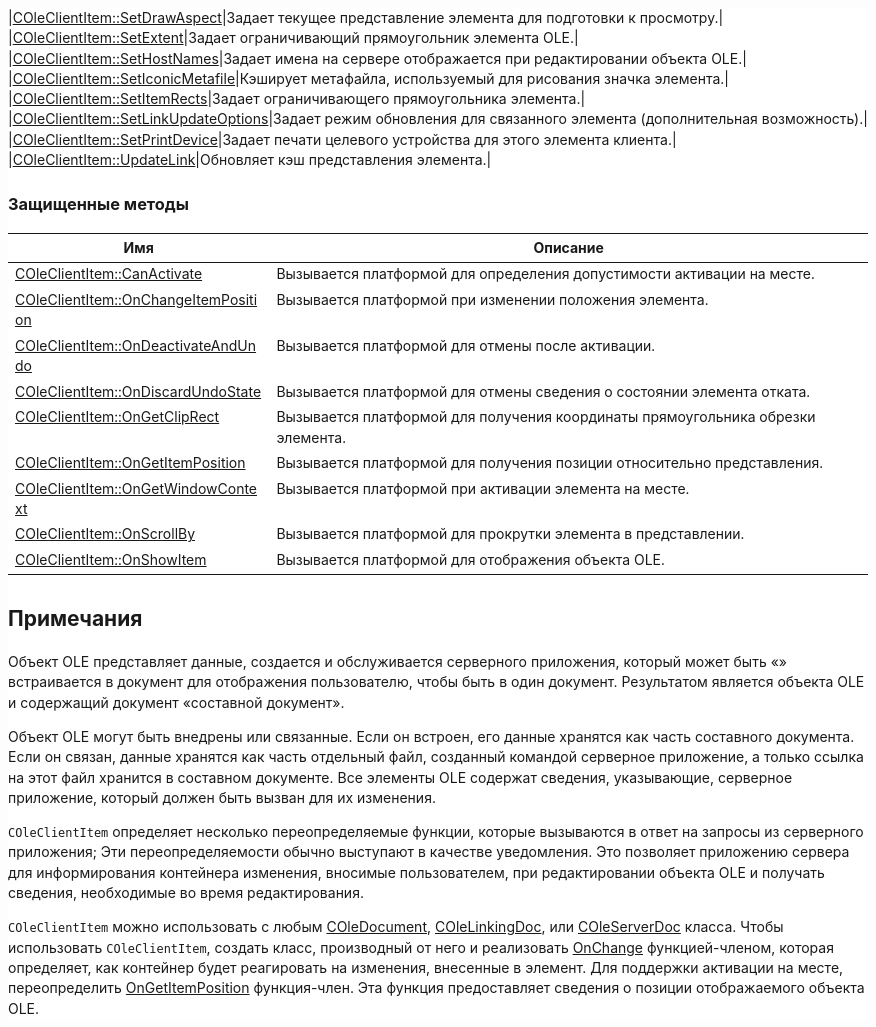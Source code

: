 |[COleClientItem::SetDrawAspect](#setdrawaspect)|Задает текущее представление элемента для подготовки к просмотру.|  
|[COleClientItem::SetExtent](#setextent)|Задает ограничивающий прямоугольник элемента OLE.|  
|[COleClientItem::SetHostNames](#sethostnames)|Задает имена на сервере отображается при редактировании объекта OLE.|  
|[COleClientItem::SetIconicMetafile](#seticonicmetafile)|Кэширует метафайла, используемый для рисования значка элемента.|  
|[COleClientItem::SetItemRects](#setitemrects)|Задает ограничивающего прямоугольника элемента.|  
|[COleClientItem::SetLinkUpdateOptions](#setlinkupdateoptions)|Задает режим обновления для связанного элемента (дополнительная возможность).|  
|[COleClientItem::SetPrintDevice](#setprintdevice)|Задает печати целевого устройства для этого элемента клиента.|  
|[COleClientItem::UpdateLink](#updatelink)|Обновляет кэш представления элемента.|  
  
### <a name="protected-methods"></a>Защищенные методы  
  
|Имя|Описание|  
|----------|-----------------|  
|[COleClientItem::CanActivate](#canactivate)|Вызывается платформой для определения допустимости активации на месте.|  
|[COleClientItem::OnChangeItemPosition](#onchangeitemposition)|Вызывается платформой при изменении положения элемента.|  
|[COleClientItem::OnDeactivateAndUndo](#ondeactivateandundo)|Вызывается платформой для отмены после активации.|  
|[COleClientItem::OnDiscardUndoState](#ondiscardundostate)|Вызывается платформой для отмены сведения о состоянии элемента отката.|  
|[COleClientItem::OnGetClipRect](#ongetcliprect)|Вызывается платформой для получения координаты прямоугольника обрезки элемента.|  
|[COleClientItem::OnGetItemPosition](#ongetitemposition)|Вызывается платформой для получения позиции относительно представления.|  
|[COleClientItem::OnGetWindowContext](#ongetwindowcontext)|Вызывается платформой при активации элемента на месте.|  
|[COleClientItem::OnScrollBy](#onscrollby)|Вызывается платформой для прокрутки элемента в представлении.|  
|[COleClientItem::OnShowItem](#onshowitem)|Вызывается платформой для отображения объекта OLE.|  
  
## <a name="remarks"></a>Примечания  
 Объект OLE представляет данные, создается и обслуживается серверного приложения, который может быть «» встраивается в документ для отображения пользователю, чтобы быть в один документ. Результатом является объекта OLE и содержащий документ «составной документ».  
  
 Объект OLE могут быть внедрены или связанные. Если он встроен, его данные хранятся как часть составного документа. Если он связан, данные хранятся как часть отдельный файл, созданный командой серверное приложение, а только ссылка на этот файл хранится в составном документе. Все элементы OLE содержат сведения, указывающие, серверное приложение, который должен быть вызван для их изменения.  
  
 `COleClientItem` определяет несколько переопределяемые функции, которые вызываются в ответ на запросы из серверного приложения; Эти переопределяемости обычно выступают в качестве уведомления. Это позволяет приложению сервера для информирования контейнера изменения, вносимые пользователем, при редактировании объекта OLE и получать сведения, необходимые во время редактирования.  
  
 `COleClientItem` можно использовать с любым [COleDocument](../../mfc/reference/coledocument-class.md), [COleLinkingDoc](../../mfc/reference/colelinkingdoc-class.md), или [COleServerDoc](../../mfc/reference/coleserverdoc-class.md) класса. Чтобы использовать `COleClientItem`, создать класс, производный от него и реализовать [OnChange](#onchange) функцией-членом, которая определяет, как контейнер будет реагировать на изменения, внесенные в элемент. Для поддержки активации на месте, переопределить [OnGetItemPosition](#ongetitemposition) функция-член. Эта функция предоставляет сведения о позиции отображаемого объекта OLE.  
  